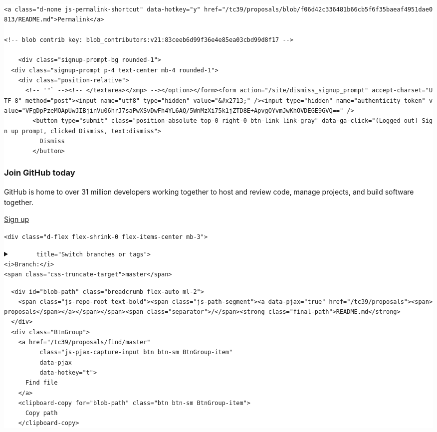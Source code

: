 </nav>


  </div>
<div class="container new-discussion-timeline experiment-repo-nav  ">
  <div class="repository-content ">

    
    



  
    <a class="d-none js-permalink-shortcut" data-hotkey="y" href="/tc39/proposals/blob/f06d42c336481b66cb5f6f35baeaf4951dae0813/README.md">Permalink</a>

    <!-- blob contrib key: blob_contributors:v21:83ceeb6d99f36e4e85ea03cbd99d8f17 -->

        <div class="signup-prompt-bg rounded-1">
      <div class="signup-prompt p-4 text-center mb-4 rounded-1">
        <div class="position-relative">
          <!-- '"` --><!-- </textarea></xmp> --></option></form><form action="/site/dismiss_signup_prompt" accept-charset="UTF-8" method="post"><input name="utf8" type="hidden" value="&#x2713;" /><input type="hidden" name="authenticity_token" value="VFgDpPzeMOApUwJIBjinVu06hrJ7saPwXSvDwFh4YL6AQ/5WnMzXi75k1jZTD8E+ApvgOYvmJwKhOVDEGE9GVQ==" />
            <button type="submit" class="position-absolute top-0 right-0 btn-link link-gray" data-ga-click="(Logged out) Sign up prompt, clicked Dismiss, text:dismiss">
              Dismiss
            </button>
</form>          <h3 class="pt-2">Join GitHub today</h3>
          <p class="col-6 mx-auto">GitHub is home to over 31 million developers working together to host and review code, manage projects, and build software together.</p>
          <a class="btn btn-primary" data-hydro-click="{&quot;event_type&quot;:&quot;authentication.click&quot;,&quot;payload&quot;:{&quot;location_in_page&quot;:&quot;files signup prompt&quot;,&quot;repository_id&quot;:null,&quot;auth_type&quot;:&quot;SIGN_UP&quot;,&quot;client_id&quot;:null,&quot;originating_request_id&quot;:&quot;60D3:9A89:1261ABF:1D05F13:5CA15884&quot;,&quot;originating_url&quot;:&quot;https://github.com/tc39/proposals/blob/master/README.md&quot;,&quot;referrer&quot;:null,&quot;user_id&quot;:null}}" data-hydro-click-hmac="aab699b92c4981e917e9d6cd12c519b9cd6e22306fa778416c993acaac5b7619" data-ga-click="(Logged out) Sign up prompt, clicked Sign up, text:sign-up" href="/join?source=prompt-blob-show">Sign up</a>
        </div>
      </div>
    </div>


    <div class="d-flex flex-shrink-0 flex-items-center mb-3">
      
<details class="details-reset details-overlay select-menu branch-select-menu"><summary class="btn btn-sm select-menu-button css-truncate"
           data-hotkey="w"
           
           title="Switch branches or tags">
    <i>Branch:</i>
    <span class="css-truncate-target">master</span>
  </summary></details>

      <div id="blob-path" class="breadcrumb flex-auto ml-2">
        <span class="js-repo-root text-bold"><span class="js-path-segment"><a data-pjax="true" href="/tc39/proposals"><span>proposals</span></a></span></span><span class="separator">/</span><strong class="final-path">README.md</strong>
      </div>
      <div class="BtnGroup">
        <a href="/tc39/proposals/find/master"
              class="js-pjax-capture-input btn btn-sm BtnGroup-item"
              data-pjax
              data-hotkey="t">
          Find file
        </a>
        <clipboard-copy for="blob-path" class="btn btn-sm BtnGroup-item">
          Copy path
        </clipboard-copy>
